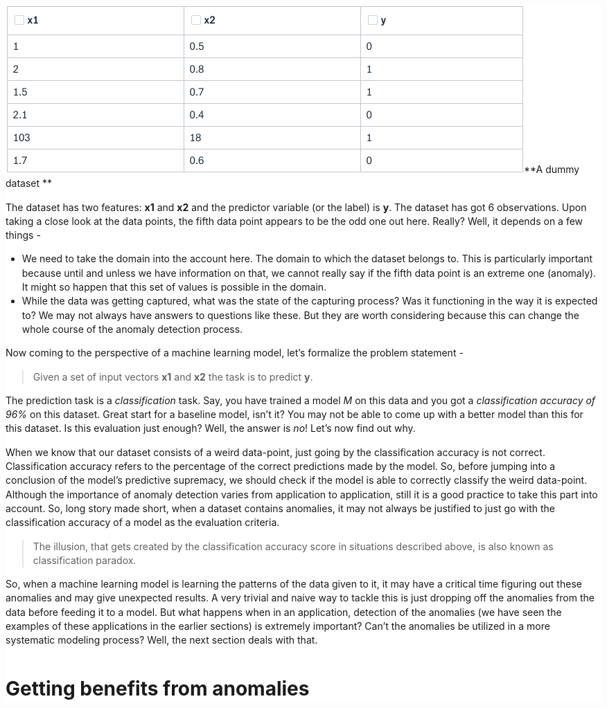 ![](/assets/images/content/images/2019/04/image.png)**A dummy dataset  **

The dataset has two features: **x1** and **x2** and the predictor variable (or the label) is **y**. The dataset has got 6 observations. Upon taking a close look at the data points, the fifth data point appears to be the odd one out here. Really? Well, it depends on a few things -

  * We need to take the domain into the account here. The domain to which the dataset belongs to. This is particularly important because until and unless we have information on that, we cannot really say if the fifth data point is an extreme one (anomaly). It might so happen that this set of values is possible in the domain.
  * While the data was getting captured, what was the state of the capturing process? Was it functioning in the way it is expected to? We may not always have answers to questions like these. But they are worth considering because this can change the whole course of the anomaly detection process.

Now coming to the perspective of a machine learning model, let’s formalize the problem statement -

> Given a set of input vectors **x1** and **x2** the task is to predict **y**.

The prediction task is a _classification_ task. Say, you have trained a model _M_ on this data and you got a _classification accuracy of 96%_ on this dataset. Great start for a baseline model, isn’t it? You may not be able to come up with a better model than this for this dataset. Is this evaluation just enough? Well, the answer is _no_! Let’s now find out why. 

When we know that our dataset consists of a weird data-point, just going by the classification accuracy is not correct. Classification accuracy refers to the percentage of the correct predictions made by the model. So, before jumping into a conclusion of the model’s predictive supremacy, we should check if the model is able to correctly classify the weird data-point. Although the importance of anomaly detection varies from application to application, still it is a good practice to take this part into account. So, long story made short, when a dataset contains anomalies, it may not always be justified to just go with the classification accuracy of a model as the evaluation criteria.

> The illusion, that gets created by the classification accuracy score in situations described above, is also known as classification paradox.

So, when a machine learning model is learning the patterns of the data given to it, it may have a critical time figuring out these anomalies and may give unexpected results. A very trivial and naive way to tackle this is just dropping off the anomalies from the data before feeding it to a model. But what happens when in an application, detection of the anomalies (we have seen the examples of these applications in the earlier sections) is extremely important? Can’t the anomalies be utilized in a more systematic modeling process? Well, the next section deals with that.

# Getting benefits from anomalies
